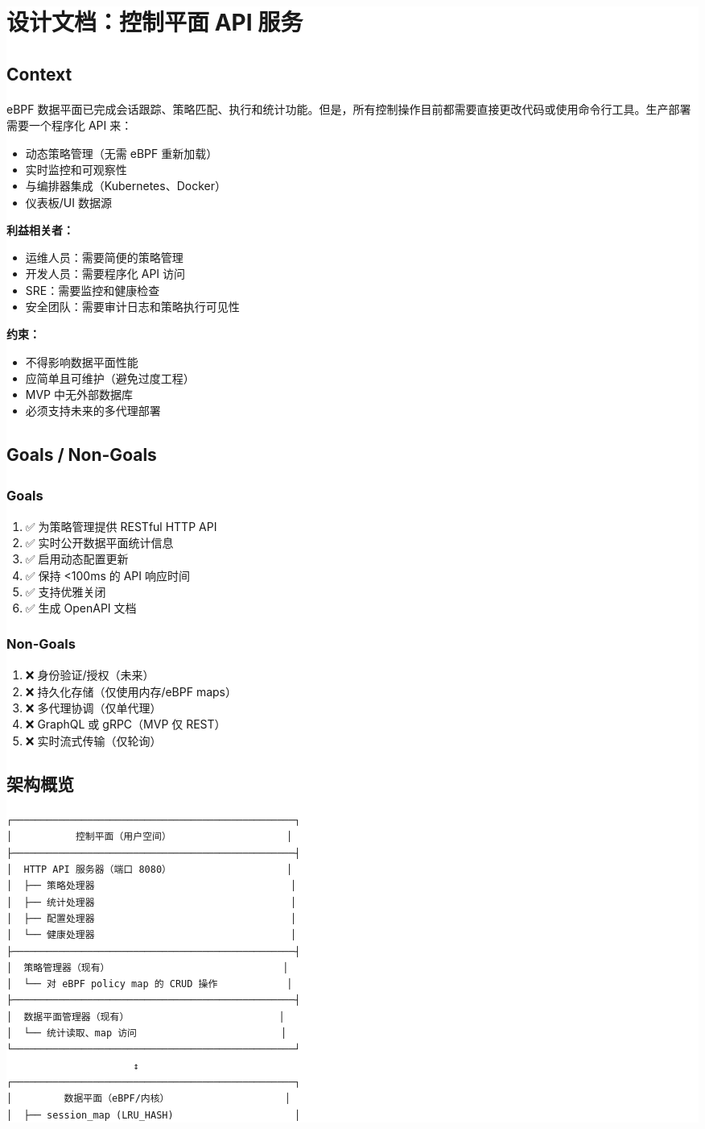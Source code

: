 # 设计文档：控制平面 API 服务

## Context

eBPF 数据平面已完成会话跟踪、策略匹配、执行和统计功能。但是，所有控制操作目前都需要直接更改代码或使用命令行工具。生产部署需要一个程序化 API 来：

- 动态策略管理（无需 eBPF 重新加载）
- 实时监控和可观察性
- 与编排器集成（Kubernetes、Docker）
- 仪表板/UI 数据源

**利益相关者：**
- 运维人员：需要简便的策略管理
- 开发人员：需要程序化 API 访问
- SRE：需要监控和健康检查
- 安全团队：需要审计日志和策略执行可见性

**约束：**
- 不得影响数据平面性能
- 应简单且可维护（避免过度工程）
- MVP 中无外部数据库
- 必须支持未来的多代理部署

## Goals / Non-Goals

### Goals
1. ✅ 为策略管理提供 RESTful HTTP API
2. ✅ 实时公开数据平面统计信息
3. ✅ 启用动态配置更新
4. ✅ 保持 <100ms 的 API 响应时间
5. ✅ 支持优雅关闭
6. ✅ 生成 OpenAPI 文档

### Non-Goals
1. ❌ 身份验证/授权（未来）
2. ❌ 持久化存储（仅使用内存/eBPF maps）
3. ❌ 多代理协调（仅单代理）
4. ❌ GraphQL 或 gRPC（MVP 仅 REST）
5. ❌ 实时流式传输（仅轮询）

## 架构概览

```
┌─────────────────────────────────────────────────┐
│           控制平面（用户空间）                    │
├─────────────────────────────────────────────────┤
│  HTTP API 服务器（端口 8080）                    │
│  ├── 策略处理器                                  │
│  ├── 统计处理器                                  │
│  ├── 配置处理器                                  │
│  └── 健康处理器                                  │
├─────────────────────────────────────────────────┤
│  策略管理器（现有）                              │
│  └── 对 eBPF policy map 的 CRUD 操作            │
├─────────────────────────────────────────────────┤
│  数据平面管理器（现有）                          │
│  └── 统计读取、map 访问                         │
└─────────────────────────────────────────────────┘
                      ↕
┌─────────────────────────────────────────────────┐
│         数据平面（eBPF/内核）                    │
│  ├── session_map (LRU_HASH)                     │
```
